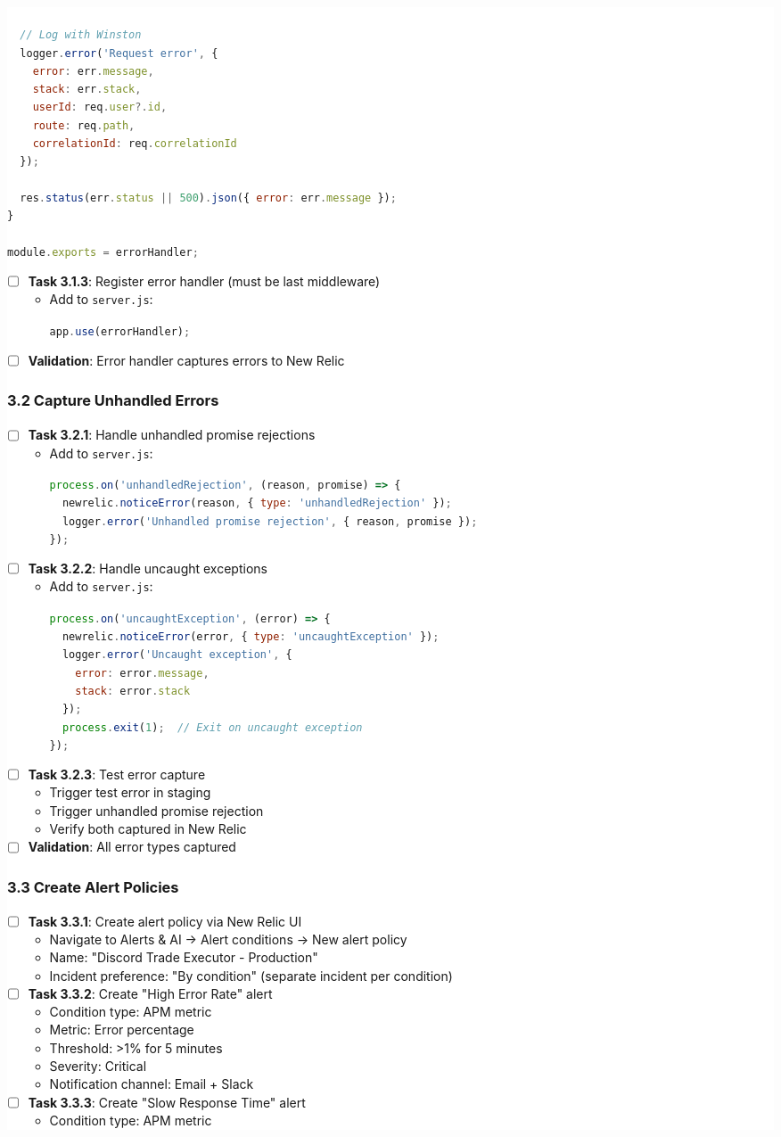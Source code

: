   ```javascript

    // Log with Winston
    logger.error('Request error', {
      error: err.message,
      stack: err.stack,
      userId: req.user?.id,
      route: req.path,
      correlationId: req.correlationId
    });

    res.status(err.status || 500).json({ error: err.message });
  }

  module.exports = errorHandler;
  ```
- [ ] **Task 3.1.3**: Register error handler (must be last middleware)
  - Add to `server.js`:
    ```javascript
    app.use(errorHandler);
    ```
- [ ] **Validation**: Error handler captures errors to New Relic

### 3.2 Capture Unhandled Errors
- [ ] **Task 3.2.1**: Handle unhandled promise rejections
  - Add to `server.js`:
    ```javascript
    process.on('unhandledRejection', (reason, promise) => {
      newrelic.noticeError(reason, { type: 'unhandledRejection' });
      logger.error('Unhandled promise rejection', { reason, promise });
    });
    ```
- [ ] **Task 3.2.2**: Handle uncaught exceptions
  - Add to `server.js`:
    ```javascript
    process.on('uncaughtException', (error) => {
      newrelic.noticeError(error, { type: 'uncaughtException' });
      logger.error('Uncaught exception', {
        error: error.message,
        stack: error.stack
      });
      process.exit(1);  // Exit on uncaught exception
    });
    ```
- [ ] **Task 3.2.3**: Test error capture
  - Trigger test error in staging
  - Trigger unhandled promise rejection
  - Verify both captured in New Relic
- [ ] **Validation**: All error types captured

### 3.3 Create Alert Policies
- [ ] **Task 3.3.1**: Create alert policy via New Relic UI
  - Navigate to Alerts & AI → Alert conditions → New alert policy
  - Name: "Discord Trade Executor - Production"
  - Incident preference: "By condition" (separate incident per condition)
- [ ] **Task 3.3.2**: Create "High Error Rate" alert
  - Condition type: APM metric
  - Metric: Error percentage
  - Threshold: >1% for 5 minutes
  - Severity: Critical
  - Notification channel: Email + Slack
- [ ] **Task 3.3.3**: Create "Slow Response Time" alert
  - Condition type: APM metric